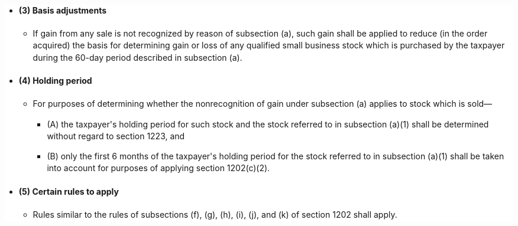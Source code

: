 * #### (3) Basis adjustments
  * If gain from any sale is not recognized by reason of subsection (a), such gain shall be applied to reduce (in the order acquired) the basis for determining gain or loss of any qualified small business stock which is purchased by the taxpayer during the 60-day period described in subsection (a).

* #### (4) Holding period
  * For purposes of determining whether the nonrecognition of gain under subsection (a) applies to stock which is sold—

    * (A) the taxpayer's holding period for such stock and the stock referred to in subsection (a)(1) shall be determined without regard to section 1223, and

    * (B) only the first 6 months of the taxpayer's holding period for the stock referred to in subsection (a)(1) shall be taken into account for purposes of applying section 1202(c)(2).

* #### (5) Certain rules to apply
  * Rules similar to the rules of subsections (f), (g), (h), (i), (j), and (k) of section 1202 shall apply.